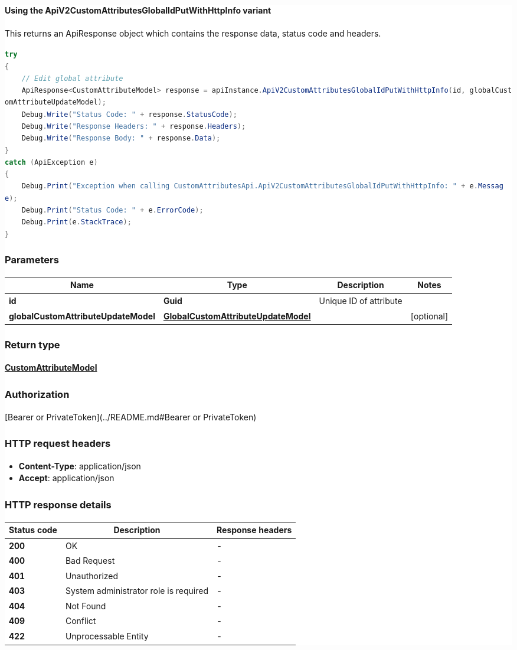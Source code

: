 #### Using the ApiV2CustomAttributesGlobalIdPutWithHttpInfo variant
This returns an ApiResponse object which contains the response data, status code and headers.

```csharp
try
{
    // Edit global attribute
    ApiResponse<CustomAttributeModel> response = apiInstance.ApiV2CustomAttributesGlobalIdPutWithHttpInfo(id, globalCustomAttributeUpdateModel);
    Debug.Write("Status Code: " + response.StatusCode);
    Debug.Write("Response Headers: " + response.Headers);
    Debug.Write("Response Body: " + response.Data);
}
catch (ApiException e)
{
    Debug.Print("Exception when calling CustomAttributesApi.ApiV2CustomAttributesGlobalIdPutWithHttpInfo: " + e.Message);
    Debug.Print("Status Code: " + e.ErrorCode);
    Debug.Print(e.StackTrace);
}
```

### Parameters

| Name | Type | Description | Notes |
|------|------|-------------|-------|
| **id** | **Guid** | Unique ID of attribute |  |
| **globalCustomAttributeUpdateModel** | [**GlobalCustomAttributeUpdateModel**](GlobalCustomAttributeUpdateModel.md) |  | [optional]  |

### Return type

[**CustomAttributeModel**](CustomAttributeModel.md)

### Authorization

[Bearer or PrivateToken](../README.md#Bearer or PrivateToken)

### HTTP request headers

 - **Content-Type**: application/json
 - **Accept**: application/json


### HTTP response details
| Status code | Description | Response headers |
|-------------|-------------|------------------|
| **200** | OK |  -  |
| **400** | Bad Request |  -  |
| **401** | Unauthorized |  -  |
| **403** | System administrator role is required |  -  |
| **404** | Not Found |  -  |
| **409** | Conflict |  -  |
| **422** | Unprocessable Entity |  -  |
